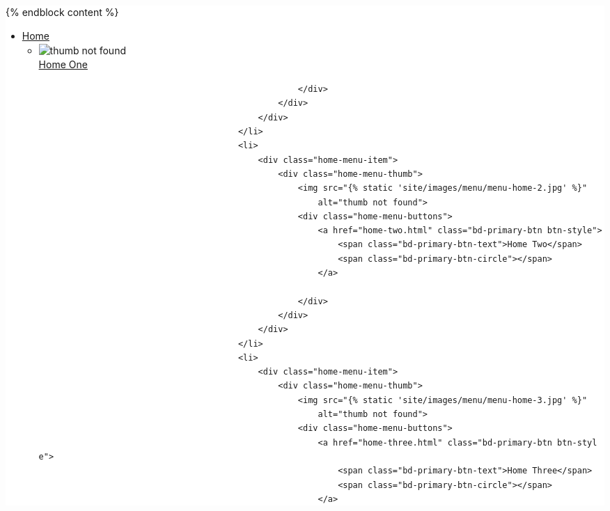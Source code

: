 



{% endblock content %}


<div class="header-menu">
                            <nav class="main-menu" id="mobile-menu">
                                <ul>
                                    <li class="has-mega-menu">
                                        <a href="index.html">Home</a>
                                        <ul class="mega-menu home-menu-grid">
                                            <li>
                                                <div class="home-menu-item">
                                                    <div class="home-menu-thumb">
                                                        <img src="{% static 'site/images/menu/menu-home-1.jpg' %}"
                                                            alt="thumb not found">
                                                        <div class="home-menu-buttons">
                                                            <a href="home.html" class="bd-primary-btn btn-style">
                                                                <span class="bd-primary-btn-text">Home One</span>
                                                                <span class="bd-primary-btn-circle"></span>
                                                            </a>

                                                        </div>
                                                    </div>
                                                </div>
                                            </li>
                                            <li>
                                                <div class="home-menu-item">
                                                    <div class="home-menu-thumb">
                                                        <img src="{% static 'site/images/menu/menu-home-2.jpg' %}"
                                                            alt="thumb not found">
                                                        <div class="home-menu-buttons">
                                                            <a href="home-two.html" class="bd-primary-btn btn-style">
                                                                <span class="bd-primary-btn-text">Home Two</span>
                                                                <span class="bd-primary-btn-circle"></span>
                                                            </a>

                                                        </div>
                                                    </div>
                                                </div>
                                            </li>
                                            <li>
                                                <div class="home-menu-item">
                                                    <div class="home-menu-thumb">
                                                        <img src="{% static 'site/images/menu/menu-home-3.jpg' %}"
                                                            alt="thumb not found">
                                                        <div class="home-menu-buttons">
                                                            <a href="home-three.html" class="bd-primary-btn btn-style">
                                                                <span class="bd-primary-btn-text">Home Three</span>
                                                                <span class="bd-primary-btn-circle"></span>
                                                            </a>
